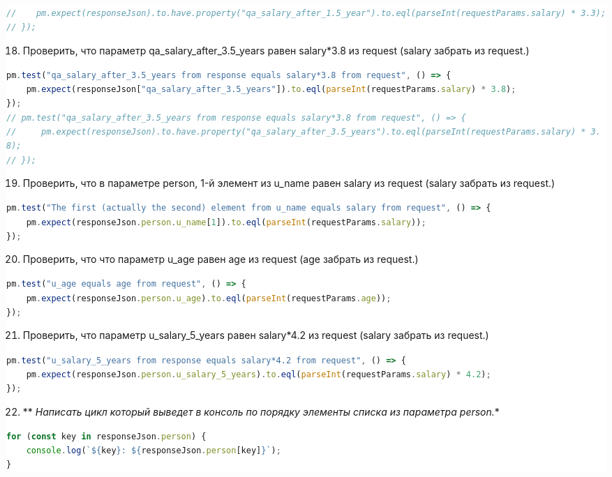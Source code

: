 ```javascript
//    pm.expect(responseJson).to.have.property("qa_salary_after_1.5_year").to.eql(parseInt(requestParams.salary) * 3.3);
// });
```
18. Проверить, что параметр qa_salary_after_3.5_years равен salary*3.8 из request (salary забрать из request.)
```javascript
pm.test("qa_salary_after_3.5_years from response equals salary*3.8 from request", () => {
    pm.expect(responseJson["qa_salary_after_3.5_years"]).to.eql(parseInt(requestParams.salary) * 3.8);
});
// pm.test("qa_salary_after_3.5_years from response equals salary*3.8 from request", () => {
//     pm.expect(responseJson).to.have.property("qa_salary_after_3.5_years").to.eql(parseInt(requestParams.salary) * 3.8);
// });
```
19. Проверить, что в параметре person, 1-й элемент из u_name равен salary из request (salary забрать из request.)
```javascript
pm.test("The first (actually the second) element from u_name equals salary from request", () => {
    pm.expect(responseJson.person.u_name[1]).to.eql(parseInt(requestParams.salary));
});
```
20. Проверить, что что параметр u_age равен age из request (age забрать из request.)
```javascript
pm.test("u_age equals age from request", () => {
    pm.expect(responseJson.person.u_age).to.eql(parseInt(requestParams.age));
});
```
21. Проверить, что параметр u_salary_5_years равен salary*4.2 из request (salary забрать из request.)
```javascript
pm.test("u_salary_5_years from response equals salary*4.2 from request", () => {
    pm.expect(responseJson.person.u_salary_5_years).to.eql(parseInt(requestParams.salary) * 4.2);
});
```
22. ** *Написать цикл который выведет в консоль по порядку элементы списка из параметра person.**
```javascript
for (const key in responseJson.person) {
    console.log(`${key}: ${responseJson.person[key]}`);
}
```